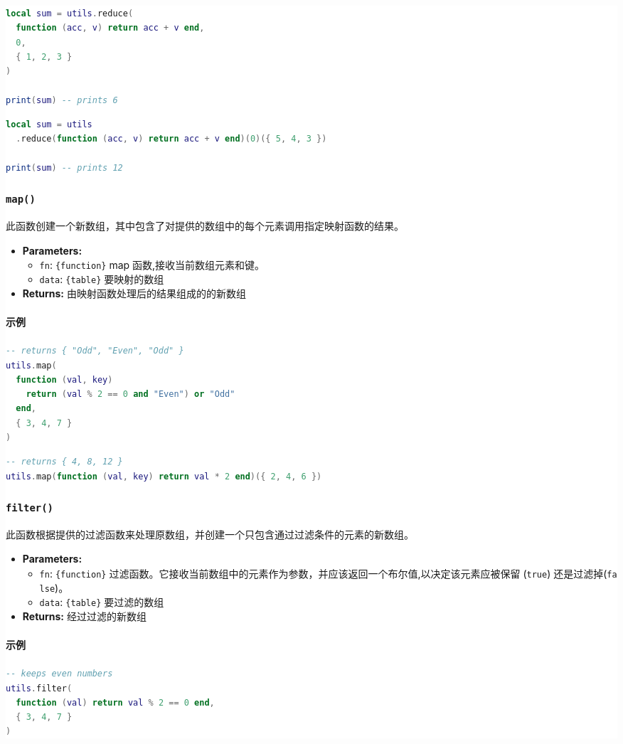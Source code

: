 ```lua
local sum = utils.reduce(
  function (acc, v) return acc + v end,
  0,
  { 1, 2, 3 }
)

print(sum) -- prints 6
```

```lua
local sum = utils
  .reduce(function (acc, v) return acc + v end)(0)({ 5, 4, 3 })

print(sum) -- prints 12
```

### `map()`

此函数创建一个新数组，其中包含了对提供的数组中的每个元素调用指定映射函数的结果。

- **Parameters:**
  - `fn`: `{function}` map 函数,接收当前数组元素和键。
  - `data`: `{table}` 要映射的数组
- **Returns:** 由映射函数处理后的结果组成的的新数组

#### 示例

```lua
-- returns { "Odd", "Even", "Odd" }
utils.map(
  function (val, key)
    return (val % 2 == 0 and "Even") or "Odd"
  end,
  { 3, 4, 7 }
)
```

```lua
-- returns { 4, 8, 12 }
utils.map(function (val, key) return val * 2 end)({ 2, 4, 6 })
```

### `filter()`

此函数根据提供的过滤函数来处理原数组，并创建一个只包含通过过滤条件的元素的新数组。

- **Parameters:**
  - `fn`: `{function}` 过滤函数。它接收当前数组中的元素作为参数，并应该返回一个布尔值,以决定该元素应被保留 (`true`) 还是过滤掉(`false`)。
  - `data`: `{table}` 要过滤的数组
- **Returns:** 经过过滤的新数组

#### 示例

```lua
-- keeps even numbers
utils.filter(
  function (val) return val % 2 == 0 end,
  { 3, 4, 7 }
)
```
